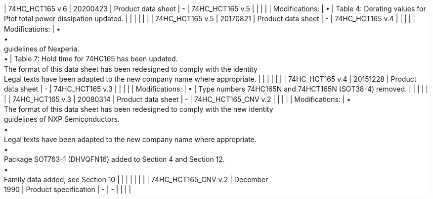 | 74HC_HCT165 v.6            | 20200423                                                                                                                                                                                                                                                                                                                      | Product data sheet                                                                                                                                                                                            | -             | 74HC_HCT165 v.5                                                                 |  |  |  |
| Modifications:             | •                                                                                                                                                                                                                                                                                                                             | Table 4: Derating values for Ptot total power dissipation updated.                                                                                                                                            |               |                                                                                 |  |  |  |
| 74HC_HCT165 v.5            | 20170821                                                                                                                                                                                                                                                                                                                      | Product data sheet                                                                                                                                                                                            | -             | 74HC_HCT165 v.4                                                                 |  |  |  |
| Modifications:             | •<br>•<br>guidelines of Nexperia.<br>•                                                                                                                                                                                                                                                                                        | Table 7: Hold time for 74HC165 has been updated.<br>The format of this data sheet has been redesigned to comply with the identity<br>Legal texts have been adapted to the new company name where appropriate. |               |                                                                                 |  |  |  |
| 74HC_HCT165 v.4            | 20151228                                                                                                                                                                                                                                                                                                                      | Product data sheet                                                                                                                                                                                            | -             | 74HC_HCT165 v.3                                                                 |  |  |  |
| Modifications:             | •                                                                                                                                                                                                                                                                                                                             | Type numbers 74HC165N and 74HCT165N (SOT38-4) removed.                                                                                                                                                        |               |                                                                                 |  |  |  |
| 74HC_HCT165 v.3            | 20080314                                                                                                                                                                                                                                                                                                                      | Product data sheet                                                                                                                                                                                            | -             | 74HC_HCT165_CNV v.2                                                             |  |  |  |
| Modifications:             | •<br>The format of this data sheet has been redesigned to comply with the new identity<br>guidelines of NXP Semiconductors.<br>•<br>Legal texts have been adapted to the new company name where appropriate.<br>•<br>Package SOT763-1 (DHVQFN16) added to Section 4 and Section 12.<br>•<br>Family data added, see Section 10 |                                                                                                                                                                                                               |               |                                                                                 |  |  |  |
| 74HC_HCT165_CNV v.2        | December<br>1990                                                                                                                                                                                                                                                                                                              | Product specification                                                                                                                                                                                         | -             | -                                                                               |  |  |  |
